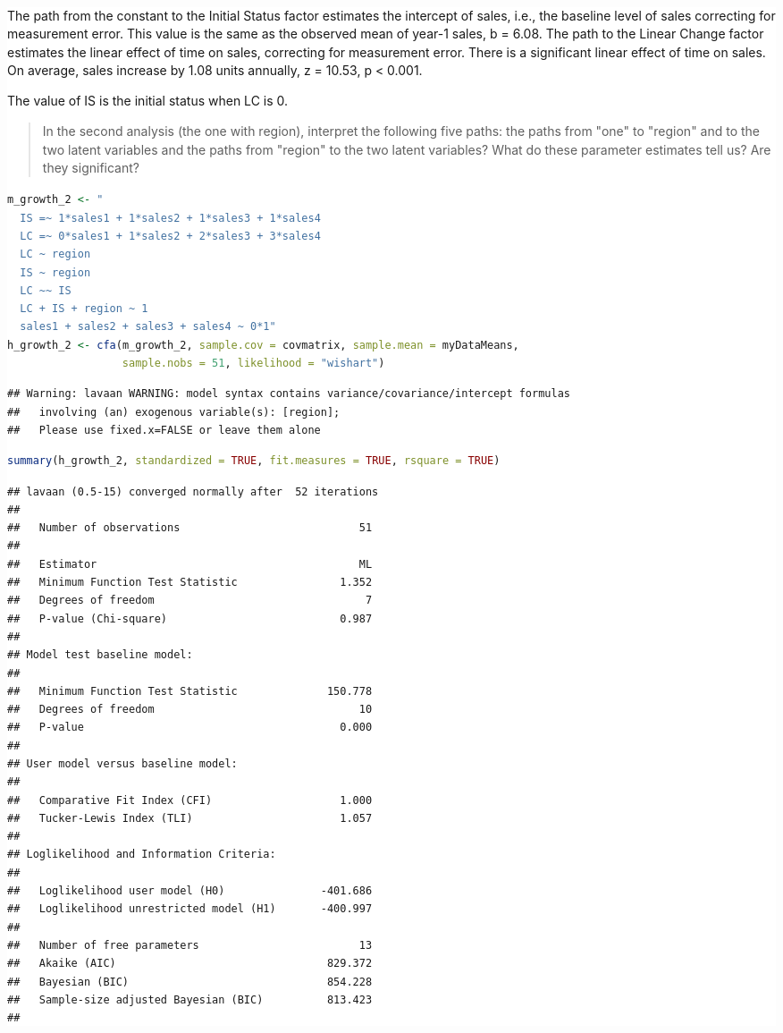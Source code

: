 
The path from the constant to the Initial Status factor estimates the intercept of sales, i.e., the baseline level of sales correcting for measurement error. This value is the same as the observed mean of year-1 sales, b = 6.08. The path to the Linear Change factor estimates the linear effect of time on sales, correcting for measurement error. There is a significant linear effect of time on sales. On average, sales increase by 1.08 units annually, z = 10.53, p < 0.001. 

The value of IS is the initial status when LC is 0.

> In the second analysis (the one with region), interpret the following five paths: the paths from "one" to "region" and to the two latent variables and the paths from "region" to the two latent variables? What do these parameter estimates tell us? Are they significant?



```r
m_growth_2 <- "
  IS =~ 1*sales1 + 1*sales2 + 1*sales3 + 1*sales4
  LC =~ 0*sales1 + 1*sales2 + 2*sales3 + 3*sales4
  LC ~ region
  IS ~ region
  LC ~~ IS
  LC + IS + region ~ 1
  sales1 + sales2 + sales3 + sales4 ~ 0*1"
h_growth_2 <- cfa(m_growth_2, sample.cov = covmatrix, sample.mean = myDataMeans, 
                  sample.nobs = 51, likelihood = "wishart")
```

```
## Warning: lavaan WARNING: model syntax contains variance/covariance/intercept formulas
##   involving (an) exogenous variable(s): [region];
##   Please use fixed.x=FALSE or leave them alone
```

```r
summary(h_growth_2, standardized = TRUE, fit.measures = TRUE, rsquare = TRUE)
```

```
## lavaan (0.5-15) converged normally after  52 iterations
## 
##   Number of observations                            51
## 
##   Estimator                                         ML
##   Minimum Function Test Statistic                1.352
##   Degrees of freedom                                 7
##   P-value (Chi-square)                           0.987
## 
## Model test baseline model:
## 
##   Minimum Function Test Statistic              150.778
##   Degrees of freedom                                10
##   P-value                                        0.000
## 
## User model versus baseline model:
## 
##   Comparative Fit Index (CFI)                    1.000
##   Tucker-Lewis Index (TLI)                       1.057
## 
## Loglikelihood and Information Criteria:
## 
##   Loglikelihood user model (H0)               -401.686
##   Loglikelihood unrestricted model (H1)       -400.997
## 
##   Number of free parameters                         13
##   Akaike (AIC)                                 829.372
##   Bayesian (BIC)                               854.228
##   Sample-size adjusted Bayesian (BIC)          813.423
## 
```